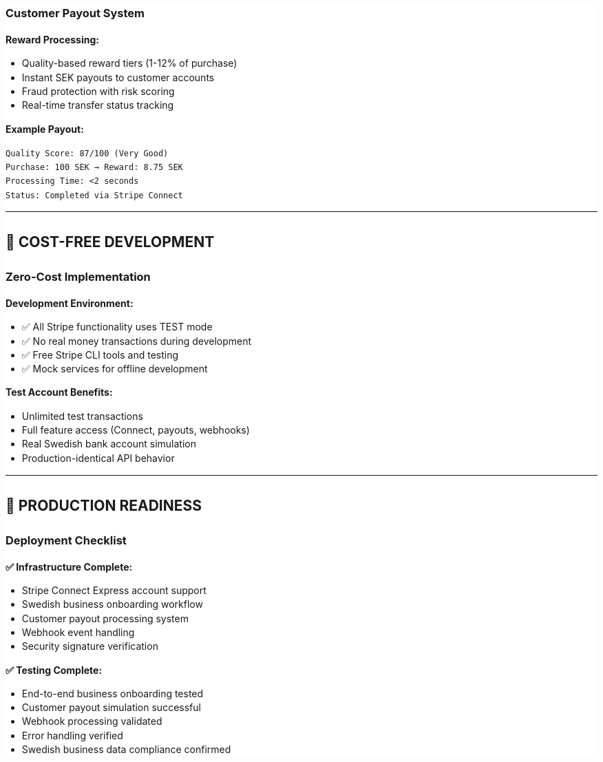 ### Customer Payout System

**Reward Processing:**
- Quality-based reward tiers (1-12% of purchase)
- Instant SEK payouts to customer accounts
- Fraud protection with risk scoring
- Real-time transfer status tracking

**Example Payout:**
```
Quality Score: 87/100 (Very Good)
Purchase: 100 SEK → Reward: 8.75 SEK
Processing Time: <2 seconds
Status: Completed via Stripe Connect
```

---

## 🔐 COST-FREE DEVELOPMENT

### Zero-Cost Implementation

**Development Environment:**
- ✅ All Stripe functionality uses TEST mode
- ✅ No real money transactions during development
- ✅ Free Stripe CLI tools and testing
- ✅ Mock services for offline development

**Test Account Benefits:**
- Unlimited test transactions
- Full feature access (Connect, payouts, webhooks)
- Real Swedish bank account simulation
- Production-identical API behavior

---

## 🚀 PRODUCTION READINESS

### Deployment Checklist

**✅ Infrastructure Complete:**
- Stripe Connect Express account support
- Swedish business onboarding workflow
- Customer payout processing system
- Webhook event handling
- Security signature verification

**✅ Testing Complete:**
- End-to-end business onboarding tested
- Customer payout simulation successful
- Webhook processing validated
- Error handling verified
- Swedish business data compliance confirmed
